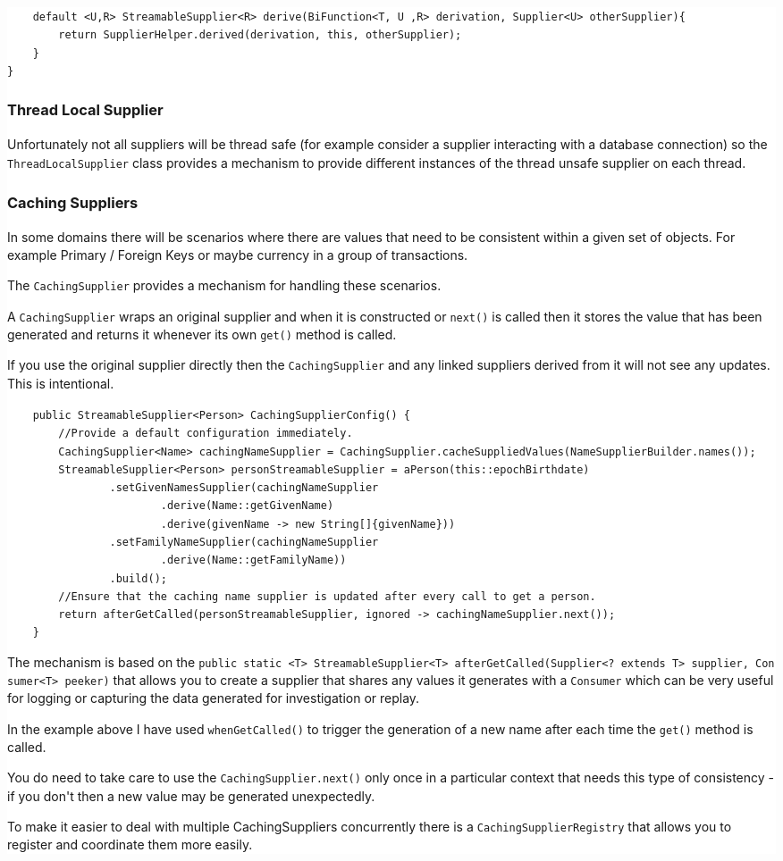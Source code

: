 ```
    default <U,R> StreamableSupplier<R> derive(BiFunction<T, U ,R> derivation, Supplier<U> otherSupplier){
        return SupplierHelper.derived(derivation, this, otherSupplier);
    }
}
```
### Thread Local Supplier
Unfortunately not all suppliers will be thread safe (for example consider a supplier interacting with a database connection) so the `ThreadLocalSupplier` class provides a mechanism to provide different instances of the thread unsafe supplier on each thread. 
### Caching Suppliers
In some domains there will be scenarios where there are values that need to be consistent within a given set of objects. For example Primary / Foreign Keys or maybe currency in a group of transactions.

The `CachingSupplier` provides a mechanism for handling these scenarios.

A `CachingSupplier` wraps an original supplier and when it is constructed or `next()` is called then it stores the value that has been generated and returns it whenever its own `get()` method is called.

If you use the original supplier directly then the `CachingSupplier` and any linked suppliers derived from it will not see any updates. This is intentional.
```
    public StreamableSupplier<Person> CachingSupplierConfig() {
        //Provide a default configuration immediately.
        CachingSupplier<Name> cachingNameSupplier = CachingSupplier.cacheSuppliedValues(NameSupplierBuilder.names());
        StreamableSupplier<Person> personStreamableSupplier = aPerson(this::epochBirthdate)
                .setGivenNamesSupplier(cachingNameSupplier
                        .derive(Name::getGivenName)
                        .derive(givenName -> new String[]{givenName}))
                .setFamilyNameSupplier(cachingNameSupplier
                        .derive(Name::getFamilyName))
                .build();
        //Ensure that the caching name supplier is updated after every call to get a person.
        return afterGetCalled(personStreamableSupplier, ignored -> cachingNameSupplier.next());
    }
```
The mechanism is based on the `public static <T> StreamableSupplier<T> afterGetCalled(Supplier<? extends T> supplier, Consumer<T> peeker)` that allows you to create a supplier that shares any values it generates with a `Consumer` which can be very useful for logging or capturing the data generated for investigation or replay.

In the example above I have used `whenGetCalled()` to trigger the generation of a new name after each time the `get()` method is called.

You do need to take care to use the `CachingSupplier.next()` only once in a particular context that needs this type of consistency - if you don't then a new value may be generated unexpectedly.

To make it easier to deal with multiple CachingSuppliers concurrently there is a `CachingSupplierRegistry` that allows you to register and coordinate them more easily.
